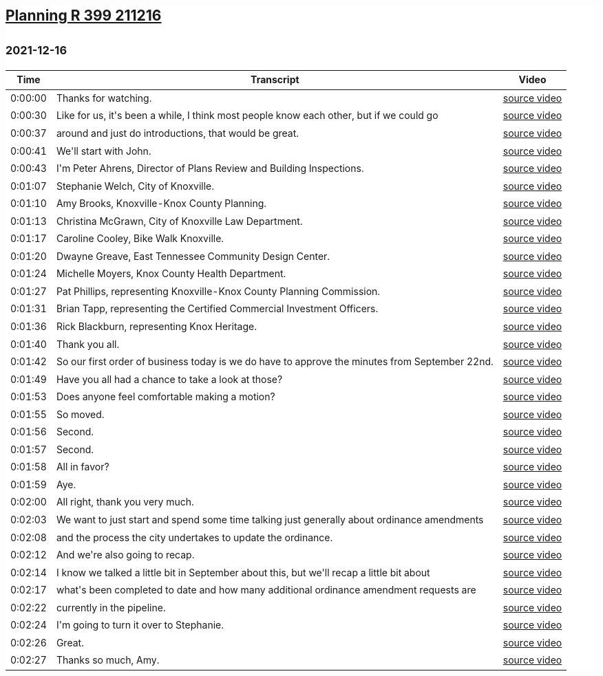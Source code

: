 ## [Planning R 399 211216](https://archive.org/details/planning-r-399-211216)
### 2021-12-16
| Time| Transcript| Video|
|---------|-------------------------------------------------------------------------------------------------------------------------------------------------------|------------------------------------------------------------------------------|
| 0:00:00| Thanks for watching.| [source video](https://archive.org/details/planning-r-399-211216?start=0)|
| 0:00:30| Like for us, it's been a while, I think most people know each other, but if we could go| [source video](https://archive.org/details/planning-r-399-211216?start=30)|
| 0:00:37| around and just do introductions, that would be great.| [source video](https://archive.org/details/planning-r-399-211216?start=37)|
| 0:00:41| We'll start with John.| [source video](https://archive.org/details/planning-r-399-211216?start=41)|
| 0:00:43| I'm Peter Ahrens, Director of Plans Review and Building Inspections.| [source video](https://archive.org/details/planning-r-399-211216?start=43)|
| 0:01:07| Stephanie Welch, City of Knoxville.| [source video](https://archive.org/details/planning-r-399-211216?start=67)|
| 0:01:10| Amy Brooks, Knoxville-Knox County Planning.| [source video](https://archive.org/details/planning-r-399-211216?start=70)|
| 0:01:13| Christina McGrawn, City of Knoxville Law Department.| [source video](https://archive.org/details/planning-r-399-211216?start=73)|
| 0:01:17| Caroline Cooley, Bike Walk Knoxville.| [source video](https://archive.org/details/planning-r-399-211216?start=77)|
| 0:01:20| Dwayne Greave, East Tennessee Community Design Center.| [source video](https://archive.org/details/planning-r-399-211216?start=80)|
| 0:01:24| Michelle Moyers, Knox County Health Department.| [source video](https://archive.org/details/planning-r-399-211216?start=84)|
| 0:01:27| Pat Phillips, representing Knoxville-Knox County Planning Commission.| [source video](https://archive.org/details/planning-r-399-211216?start=87)|
| 0:01:31| Brian Tapp, representing the Certified Commercial Investment Officers.| [source video](https://archive.org/details/planning-r-399-211216?start=91)|
| 0:01:36| Rick Blackburn, representing Knox Heritage.| [source video](https://archive.org/details/planning-r-399-211216?start=96)|
| 0:01:40| Thank you all.| [source video](https://archive.org/details/planning-r-399-211216?start=100)|
| 0:01:42| So our first order of business today is we do have to approve the minutes from September 22nd.| [source video](https://archive.org/details/planning-r-399-211216?start=102)|
| 0:01:49| Have you all had a chance to take a look at those?| [source video](https://archive.org/details/planning-r-399-211216?start=109)|
| 0:01:53| Does anyone feel comfortable making a motion?| [source video](https://archive.org/details/planning-r-399-211216?start=113)|
| 0:01:55| So moved.| [source video](https://archive.org/details/planning-r-399-211216?start=115)|
| 0:01:56| Second.| [source video](https://archive.org/details/planning-r-399-211216?start=116)|
| 0:01:57| Second.| [source video](https://archive.org/details/planning-r-399-211216?start=117)|
| 0:01:58| All in favor?| [source video](https://archive.org/details/planning-r-399-211216?start=118)|
| 0:01:59| Aye.| [source video](https://archive.org/details/planning-r-399-211216?start=119)|
| 0:02:00| All right, thank you very much.| [source video](https://archive.org/details/planning-r-399-211216?start=120)|
| 0:02:03| We want to just start and spend some time talking just generally about ordinance amendments| [source video](https://archive.org/details/planning-r-399-211216?start=123)|
| 0:02:08| and the process the city undertakes to update the ordinance.| [source video](https://archive.org/details/planning-r-399-211216?start=128)|
| 0:02:12| And we're also going to recap.| [source video](https://archive.org/details/planning-r-399-211216?start=132)|
| 0:02:14| I know we talked a little bit in September about this, but we'll recap a little bit about| [source video](https://archive.org/details/planning-r-399-211216?start=134)|
| 0:02:17| what's been completed to date and how many additional ordinance amendment requests are| [source video](https://archive.org/details/planning-r-399-211216?start=137)|
| 0:02:22| currently in the pipeline.| [source video](https://archive.org/details/planning-r-399-211216?start=142)|
| 0:02:24| I'm going to turn it over to Stephanie.| [source video](https://archive.org/details/planning-r-399-211216?start=144)|
| 0:02:26| Great.| [source video](https://archive.org/details/planning-r-399-211216?start=146)|
| 0:02:27| Thanks so much, Amy.| [source video](https://archive.org/details/planning-r-399-211216?start=147)|
